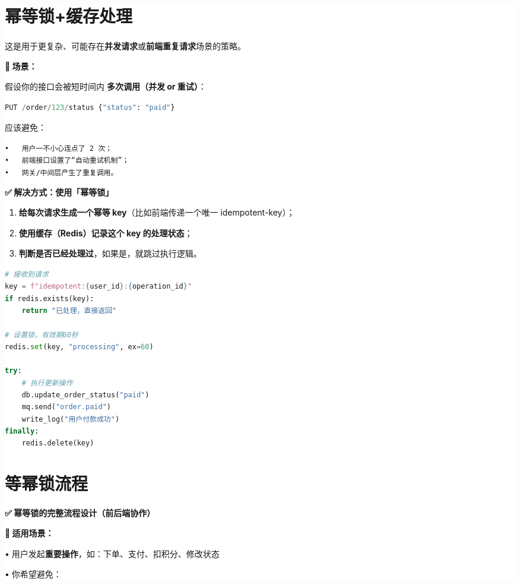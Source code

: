 # 幂等锁+缓存处理

这是用于更复杂、可能存在**并发请求**或**前端重复请求**场景的策略。

**📌 场景：**

假设你的接口会被短时间内 **多次调用（并发 or 重试）**：

```python
PUT /order/123/status {"status": "paid"}
```

应该避免：

```
•	用户一不小心连点了 2 次；
•	前端接口设置了“自动重试机制”；
•	网关/中间层产生了重复调用。

```

**✅ 解决方式：使用「幂等锁」**

1.	**给每次请求生成一个幂等 key**（比如前端传递一个唯一 idempotent-key）；

2.	**使用缓存（Redis）记录这个 key 的处理状态**；

3.	**判断是否已经处理过**，如果是，就跳过执行逻辑。

```python
# 接收到请求
key = f"idempotent:{user_id}:{operation_id}"
if redis.exists(key):
    return "已处理，直接返回"

# 设置锁，有效期60秒
redis.set(key, "processing", ex=60)

try:
    # 执行更新操作
    db.update_order_status("paid")
    mq.send("order.paid")
    write_log("用户付款成功")
finally:
    redis.delete(key)
```

# 等幂锁流程

**✅ 幂等锁的完整流程设计（前后端协作）**

**🔸 适用场景：**

•	用户发起**重要操作**，如：下单、支付、扣积分、修改状态

•	你希望避免：
